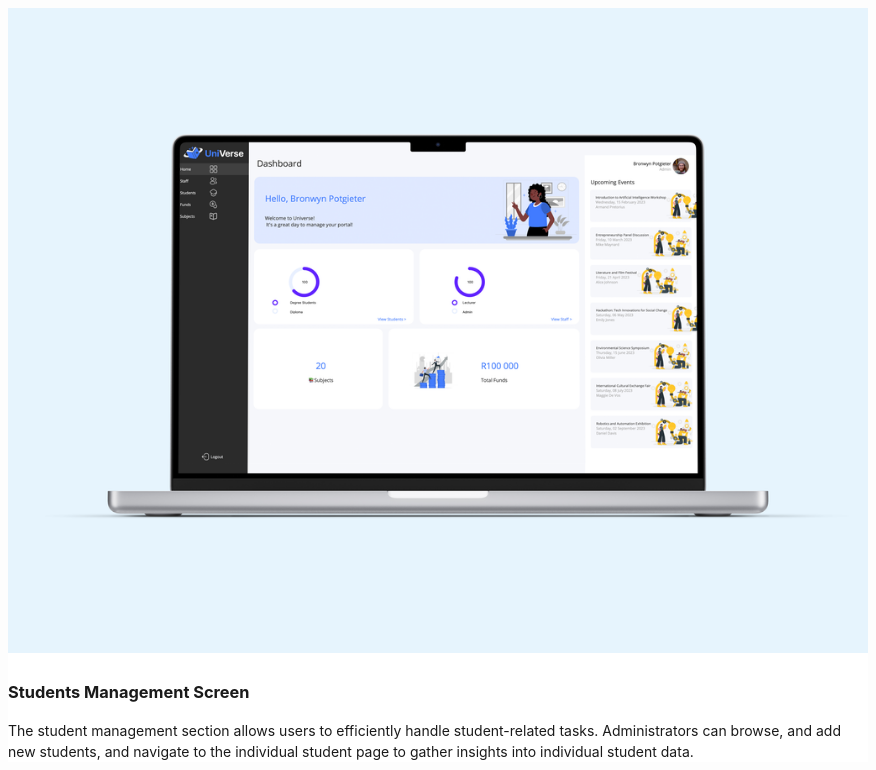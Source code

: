 ![image4](https://github.com/LeandervanAarde/UniVerse/blob/Develops/README_Assets/dashboard.jpg)
### Students Management Screen

The student management section allows users to efficiently handle student-related tasks. Administrators can browse, and add new students, and navigate to the individual student page to gather insights into individual student data.

